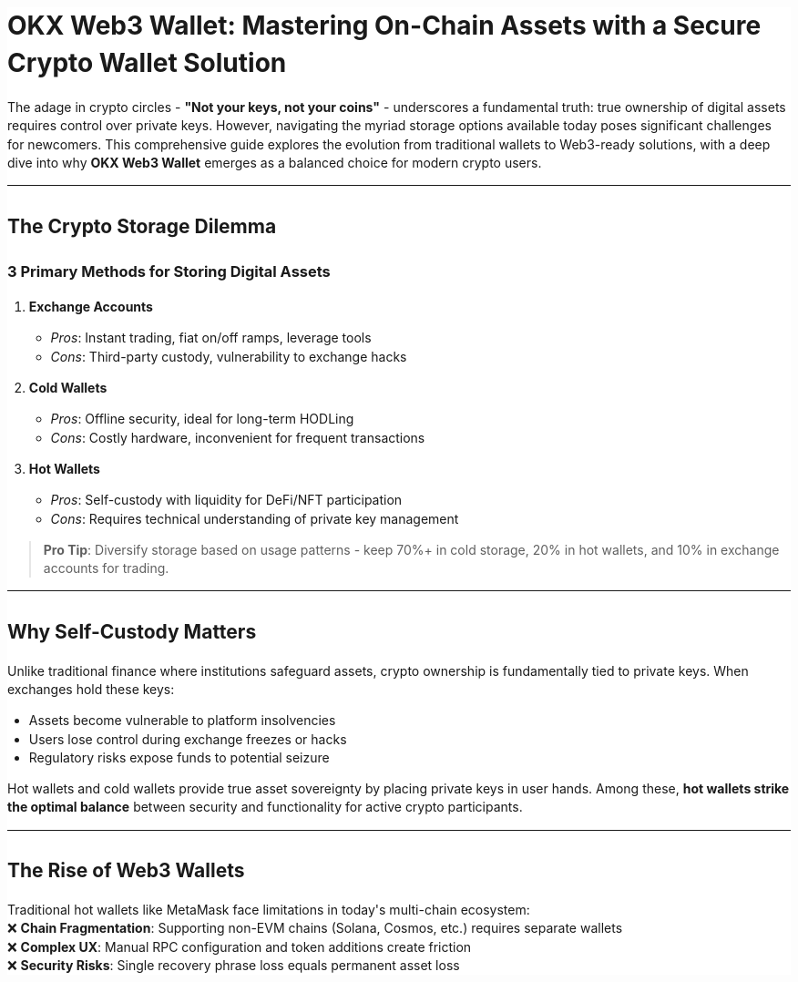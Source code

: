 # OKX Web3 Wallet: Mastering On-Chain Assets with a Secure Crypto Wallet Solution  

The adage in crypto circles - **"Not your keys, not your coins"** - underscores a fundamental truth: true ownership of digital assets requires control over private keys. However, navigating the myriad storage options available today poses significant challenges for newcomers. This comprehensive guide explores the evolution from traditional wallets to Web3-ready solutions, with a deep dive into why **OKX Web3 Wallet** emerges as a balanced choice for modern crypto users.  

---

## The Crypto Storage Dilemma  

### 3 Primary Methods for Storing Digital Assets  
1. **Exchange Accounts**  
   - *Pros*: Instant trading, fiat on/off ramps, leverage tools  
   - *Cons*: Third-party custody, vulnerability to exchange hacks  

2. **Cold Wallets**  
   - *Pros*: Offline security, ideal for long-term HODLing  
   - *Cons*: Costly hardware, inconvenient for frequent transactions  

3. **Hot Wallets**  
   - *Pros*: Self-custody with liquidity for DeFi/NFT participation  
   - *Cons*: Requires technical understanding of private key management  

> **Pro Tip**: Diversify storage based on usage patterns - keep 70%+ in cold storage, 20% in hot wallets, and 10% in exchange accounts for trading.  

---

## Why Self-Custody Matters  

Unlike traditional finance where institutions safeguard assets, crypto ownership is fundamentally tied to private keys. When exchanges hold these keys:  
- Assets become vulnerable to platform insolvencies  
- Users lose control during exchange freezes or hacks  
- Regulatory risks expose funds to potential seizure  

Hot wallets and cold wallets provide true asset sovereignty by placing private keys in user hands. Among these, **hot wallets strike the optimal balance** between security and functionality for active crypto participants.  

---

## The Rise of Web3 Wallets  

Traditional hot wallets like MetaMask face limitations in today's multi-chain ecosystem:  
❌ **Chain Fragmentation**: Supporting non-EVM chains (Solana, Cosmos, etc.) requires separate wallets  
❌ **Complex UX**: Manual RPC configuration and token additions create friction  
❌ **Security Risks**: Single recovery phrase loss equals permanent asset loss  
